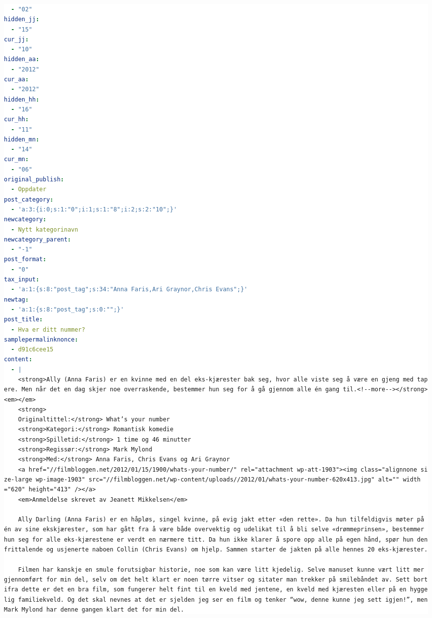 ```yaml
  - "02"
hidden_jj:
  - "15"
cur_jj:
  - "10"
hidden_aa:
  - "2012"
cur_aa:
  - "2012"
hidden_hh:
  - "16"
cur_hh:
  - "11"
hidden_mn:
  - "14"
cur_mn:
  - "06"
original_publish:
  - Oppdater
post_category:
  - 'a:3:{i:0;s:1:"0";i:1;s:1:"8";i:2;s:2:"10";}'
newcategory:
  - Nytt kategorinavn
newcategory_parent:
  - "-1"
post_format:
  - "0"
tax_input:
  - 'a:1:{s:8:"post_tag";s:34:"Anna Faris,Ari Graynor,Chris Evans";}'
newtag:
  - 'a:1:{s:8:"post_tag";s:0:"";}'
post_title:
  - Hva er ditt nummer?
samplepermalinknonce:
  - d91c6cee15
content:
  - |
    <strong>Ally (Anna Faris) er en kvinne med en del eks-kjærester bak seg, hvor alle viste seg å være en gjeng med tapere. Men når det en dag skjer noe overraskende, bestemmer hun seg for å gå gjennom alle én gang til.<!--more--></strong><em></em>
    <strong>
    Originaltittel:</strong> What’s your number
    <strong>Kategori:</strong> Romantisk komedie
    <strong>Spilletid:</strong> 1 time og 46 minutter
    <strong>Regissør:</strong> Mark Mylond
    <strong>Med:</strong> Anna Faris, Chris Evans og Ari Graynor
    <a href="//filmbloggen.net/2012/01/15/1900/whats-your-number/" rel="attachment wp-att-1903"><img class="alignnone size-large wp-image-1903" src="//filmbloggen.net/wp-content/uploads//2012/01/whats-your-number-620x413.jpg" alt="" width="620" height="413" /></a>
    <em>Anmeldelse skrevet av Jeanett Mikkelsen</em>

    Ally Darling (Anna Faris) er en håpløs, singel kvinne, på evig jakt etter «den rette». Da hun tilfeldigvis møter på én av sine ekskjærester, som har gått fra å være både overvektig og udelikat til å bli selve «drømmeprinsen», bestemmer hun seg for alle eks-kjærestene er verdt en nærmere titt. Da hun ikke klarer å spore opp alle på egen hånd, spør hun den frittalende og usjenerte naboen Collin (Chris Evans) om hjelp. Sammen starter de jakten på alle hennes 20 eks-kjærester.

    Filmen har kanskje en smule forutsigbar historie, noe som kan være litt kjedelig. Selve manuset kunne vært litt mer gjennomført for min del, selv om det helt klart er noen tørre vitser og sitater man trekker på smilebåndet av. Sett bort ifra dette er det en bra film, som fungerer helt fint til en kveld med jentene, en kveld med kjæresten eller på en hyggelig familiekveld. Og det skal nevnes at det er sjelden jeg ser en film og tenker “wow, denne kunne jeg sett igjen!”, men Mark Mylond har denne gangen klart det for min del.
```